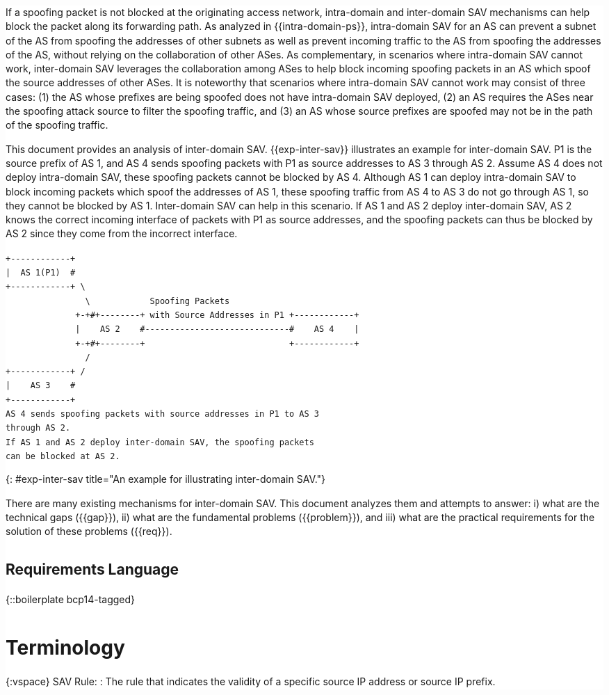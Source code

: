 If a spoofing packet is not blocked at the originating access network, intra-domain and inter-domain SAV mechanisms can help block the packet along its forwarding path. As analyzed in {{intra-domain-ps}}, intra-domain SAV for an AS can prevent a subnet of the AS from spoofing the addresses of other subnets as well as prevent incoming traffic to the AS from spoofing the addresses of the AS, without relying on the collaboration of other ASes. As complementary, in scenarios where intra-domain SAV cannot work, inter-domain SAV leverages the collaboration among ASes to help block incoming spoofing packets in an AS which spoof the source addresses of other ASes. It is noteworthy that scenarios where intra-domain SAV cannot work may consist of three cases: (1) the AS whose prefixes are being spoofed does not have intra-domain SAV deployed, (2) an AS requires the ASes near the spoofing attack source to filter the spoofing traffic, and (3) an AS whose source prefixes are spoofed may not be in the path of the spoofing traffic.

This document provides an analysis of inter-domain SAV. {{exp-inter-sav}} illustrates an example for inter-domain SAV. P1 is the source prefix of AS 1, and AS 4 sends spoofing packets with P1 as source addresses to AS 3 through AS 2. Assume AS 4 does not deploy intra-domain SAV, these spoofing packets cannot be blocked by AS 4. Although AS 1 can deploy intra-domain SAV to block incoming packets which spoof the addresses of AS 1, these spoofing traffic from AS 4 to AS 3 do not go through AS 1, so they cannot be blocked by AS 1. Inter-domain SAV can help in this scenario. If AS 1 and AS 2 deploy inter-domain SAV, AS 2 knows the correct incoming interface of packets with P1 as source addresses, and the spoofing packets can thus be blocked by AS 2 since they come from the incorrect interface.

~~~~~~~~~~
+------------+
|  AS 1(P1)  #
+------------+ \
                \            Spoofing Packets
              +-+#+--------+ with Source Addresses in P1 +------------+
              |    AS 2    #-----------------------------#    AS 4    |
              +-+#+--------+                             +------------+
                / 
+------------+ /
|    AS 3    #
+------------+
AS 4 sends spoofing packets with source addresses in P1 to AS 3 
through AS 2.
If AS 1 and AS 2 deploy inter-domain SAV, the spoofing packets 
can be blocked at AS 2.
~~~~~~~~~~
{: #exp-inter-sav title="An example for illustrating inter-domain SAV."}

There are many existing mechanisms for inter-domain SAV. This document analyzes them and attempts to answer: i) what are the technical gaps ({{gap}}), ii) what are the fundamental problems ({{problem}}), and iii) what are the practical requirements for the solution of these problems ({{req}}). 

## Requirements Language

{::boilerplate bcp14-tagged}

# Terminology

{:vspace}
SAV Rule:
: The rule that indicates the validity of a specific source IP address or source IP prefix.
